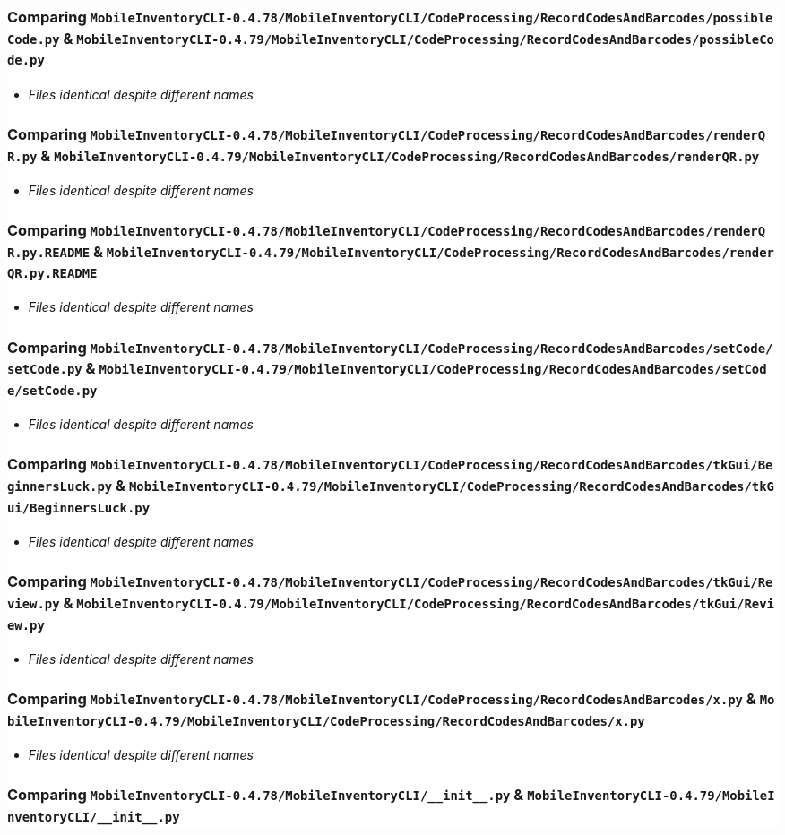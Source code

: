 ### Comparing `MobileInventoryCLI-0.4.78/MobileInventoryCLI/CodeProcessing/RecordCodesAndBarcodes/possibleCode.py` & `MobileInventoryCLI-0.4.79/MobileInventoryCLI/CodeProcessing/RecordCodesAndBarcodes/possibleCode.py`

 * *Files identical despite different names*

### Comparing `MobileInventoryCLI-0.4.78/MobileInventoryCLI/CodeProcessing/RecordCodesAndBarcodes/renderQR.py` & `MobileInventoryCLI-0.4.79/MobileInventoryCLI/CodeProcessing/RecordCodesAndBarcodes/renderQR.py`

 * *Files identical despite different names*

### Comparing `MobileInventoryCLI-0.4.78/MobileInventoryCLI/CodeProcessing/RecordCodesAndBarcodes/renderQR.py.README` & `MobileInventoryCLI-0.4.79/MobileInventoryCLI/CodeProcessing/RecordCodesAndBarcodes/renderQR.py.README`

 * *Files identical despite different names*

### Comparing `MobileInventoryCLI-0.4.78/MobileInventoryCLI/CodeProcessing/RecordCodesAndBarcodes/setCode/setCode.py` & `MobileInventoryCLI-0.4.79/MobileInventoryCLI/CodeProcessing/RecordCodesAndBarcodes/setCode/setCode.py`

 * *Files identical despite different names*

### Comparing `MobileInventoryCLI-0.4.78/MobileInventoryCLI/CodeProcessing/RecordCodesAndBarcodes/tkGui/BeginnersLuck.py` & `MobileInventoryCLI-0.4.79/MobileInventoryCLI/CodeProcessing/RecordCodesAndBarcodes/tkGui/BeginnersLuck.py`

 * *Files identical despite different names*

### Comparing `MobileInventoryCLI-0.4.78/MobileInventoryCLI/CodeProcessing/RecordCodesAndBarcodes/tkGui/Review.py` & `MobileInventoryCLI-0.4.79/MobileInventoryCLI/CodeProcessing/RecordCodesAndBarcodes/tkGui/Review.py`

 * *Files identical despite different names*

### Comparing `MobileInventoryCLI-0.4.78/MobileInventoryCLI/CodeProcessing/RecordCodesAndBarcodes/x.py` & `MobileInventoryCLI-0.4.79/MobileInventoryCLI/CodeProcessing/RecordCodesAndBarcodes/x.py`

 * *Files identical despite different names*

### Comparing `MobileInventoryCLI-0.4.78/MobileInventoryCLI/__init__.py` & `MobileInventoryCLI-0.4.79/MobileInventoryCLI/__init__.py`
